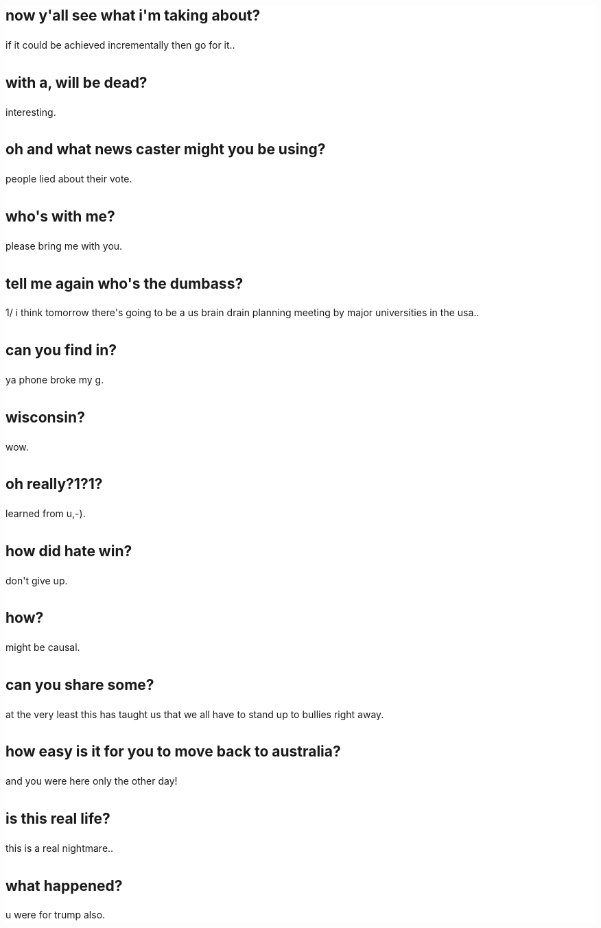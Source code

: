 ## now y'all see what i'm taking about?
if it could be achieved incrementally then go for it..

## with a, will be dead?
interesting.

## oh and what news caster might you be using?
people lied about their vote.

## who's with me?
please bring me with you.

## tell me again who's the dumbass?
1/ i think tomorrow there's going to be a us brain drain planning meeting by major universities in the usa..

## can you find in?
ya phone broke my g.

## wisconsin?
wow.

## oh really?1?1?
learned from u,-).

## how did hate win?
don't give up.

## how?
might be causal.

## can you share some?
at the very least this has taught us that we all have to stand up to bullies right away.

## how easy is it for you to move back to australia?
and you were here only the other day!

## is this real life?
this is a real nightmare..

## what happened?
u were for trump also.
